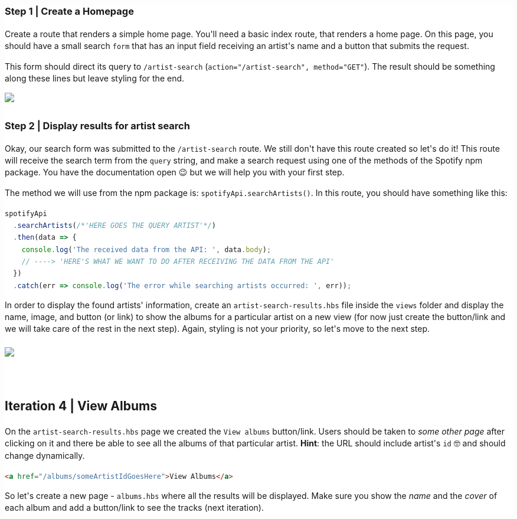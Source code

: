 ### Step 1 | Create a Homepage

Create a route that renders a simple home page. You'll need a basic index route, that renders a home page. On this page, you should have a small search `form` that has an input field receiving an artist's name and a button that submits the request.

This form should direct its query to `/artist-search` (`action="/artist-search", method="GET"`).
The result should be something along these lines but leave styling for the end.

![](https://i.imgur.com/YuTA0vQ.png=400x)

### Step 2 | Display results for artist search

Okay, our search form was submitted to the `/artist-search` route. We still don't have this route created so let's do it!
This route will receive the search term from the `query` string, and make a search request using one of the methods of the Spotify npm package. You have the documentation open :wink: but we will help you with your first step.

The method we will use from the npm package is: `spotifyApi.searchArtists()`. In this route, you should have something like this:

```javascript
spotifyApi
  .searchArtists(/*'HERE GOES THE QUERY ARTIST'*/)
  .then(data => {
    console.log('The received data from the API: ', data.body);
    // ----> 'HERE'S WHAT WE WANT TO DO AFTER RECEIVING THE DATA FROM THE API'
  })
  .catch(err => console.log('The error while searching artists occurred: ', err));
```

In order to display the found artists' information, create an `artist-search-results.hbs` file inside the `views` folder and display the name, image, and button (or link) to show the albums for a particular artist on a new view (for now just create the button/link and we will take care of the rest in the next step). Again, styling is not your priority, so let's move to the next step.
<br><br>
![](https://s3-eu-west-1.amazonaws.com/ih-materials/uploads/upload_9dc721e76158df1836ef07565b5385c2.png)

<br>



## Iteration 4 | View Albums

On the `artist-search-results.hbs` page we created the `View albums` button/link. Users should be taken to _some other page_ after clicking on it and there be able to see all the albums of that particular artist. **Hint**: the URL should include artist's `id` 🤓 and should change dynamically.

```html
<a href="/albums/someArtistIdGoesHere">View Albums</a>
```

So let's create a new page - `albums.hbs` where all the results will be displayed. Make sure you show the _name_ and the _cover_ of each album and add a button/link to see the tracks (next iteration).
